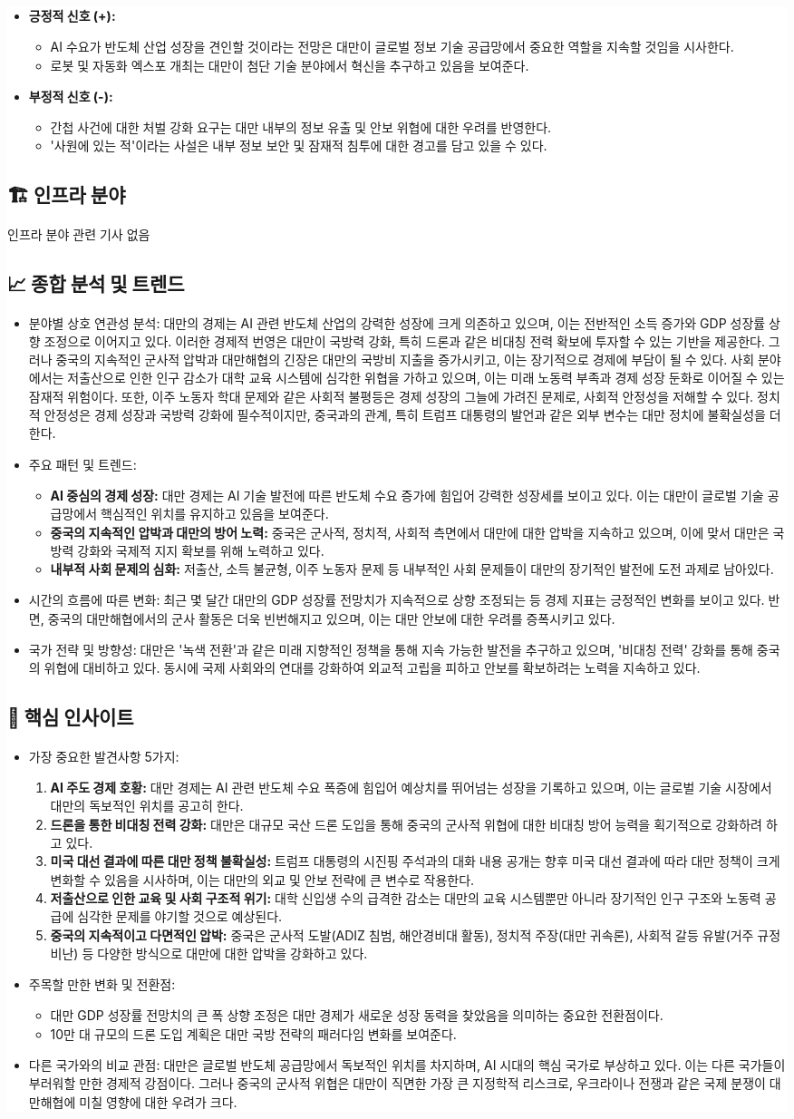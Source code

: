 *   **긍정적 신호 (+):**
    *   AI 수요가 반도체 산업 성장을 견인할 것이라는 전망은 대만이 글로벌 정보 기술 공급망에서 중요한 역할을 지속할 것임을 시사한다.
    *   로봇 및 자동화 엑스포 개최는 대만이 첨단 기술 분야에서 혁신을 추구하고 있음을 보여준다.

*   **부정적 신호 (-):**
    *   간첩 사건에 대한 처벌 강화 요구는 대만 내부의 정보 유출 및 안보 위협에 대한 우려를 반영한다.
    *   '사원에 있는 적'이라는 사설은 내부 정보 보안 및 잠재적 침투에 대한 경고를 담고 있을 수 있다.

## 🏗️ 인프라 분야
인프라 분야 관련 기사 없음

## 📈 종합 분석 및 트렌드
- 분야별 상호 연관성 분석:
    대만의 경제는 AI 관련 반도체 산업의 강력한 성장에 크게 의존하고 있으며, 이는 전반적인 소득 증가와 GDP 성장률 상향 조정으로 이어지고 있다. 이러한 경제적 번영은 대만이 국방력 강화, 특히 드론과 같은 비대칭 전력 확보에 투자할 수 있는 기반을 제공한다. 그러나 중국의 지속적인 군사적 압박과 대만해협의 긴장은 대만의 국방비 지출을 증가시키고, 이는 장기적으로 경제에 부담이 될 수 있다.
    사회 분야에서는 저출산으로 인한 인구 감소가 대학 교육 시스템에 심각한 위협을 가하고 있으며, 이는 미래 노동력 부족과 경제 성장 둔화로 이어질 수 있는 잠재적 위험이다. 또한, 이주 노동자 학대 문제와 같은 사회적 불평등은 경제 성장의 그늘에 가려진 문제로, 사회적 안정성을 저해할 수 있다. 정치적 안정성은 경제 성장과 국방력 강화에 필수적이지만, 중국과의 관계, 특히 트럼프 대통령의 발언과 같은 외부 변수는 대만 정치에 불확실성을 더한다.

- 주요 패턴 및 트렌드:
    *   **AI 중심의 경제 성장:** 대만 경제는 AI 기술 발전에 따른 반도체 수요 증가에 힘입어 강력한 성장세를 보이고 있다. 이는 대만이 글로벌 기술 공급망에서 핵심적인 위치를 유지하고 있음을 보여준다.
    *   **중국의 지속적인 압박과 대만의 방어 노력:** 중국은 군사적, 정치적, 사회적 측면에서 대만에 대한 압박을 지속하고 있으며, 이에 맞서 대만은 국방력 강화와 국제적 지지 확보를 위해 노력하고 있다.
    *   **내부적 사회 문제의 심화:** 저출산, 소득 불균형, 이주 노동자 문제 등 내부적인 사회 문제들이 대만의 장기적인 발전에 도전 과제로 남아있다.

- 시간의 흐름에 따른 변화:
    최근 몇 달간 대만의 GDP 성장률 전망치가 지속적으로 상향 조정되는 등 경제 지표는 긍정적인 변화를 보이고 있다. 반면, 중국의 대만해협에서의 군사 활동은 더욱 빈번해지고 있으며, 이는 대만 안보에 대한 우려를 증폭시키고 있다.

- 국가 전략 및 방향성:
    대만은 '녹색 전환'과 같은 미래 지향적인 정책을 통해 지속 가능한 발전을 추구하고 있으며, '비대칭 전력' 강화를 통해 중국의 위협에 대비하고 있다. 동시에 국제 사회와의 연대를 강화하여 외교적 고립을 피하고 안보를 확보하려는 노력을 지속하고 있다.

## 🎯 핵심 인사이트
- 가장 중요한 발견사항 5가지:
    1.  **AI 주도 경제 호황:** 대만 경제는 AI 관련 반도체 수요 폭증에 힘입어 예상치를 뛰어넘는 성장을 기록하고 있으며, 이는 글로벌 기술 시장에서 대만의 독보적인 위치를 공고히 한다.
    2.  **드론을 통한 비대칭 전력 강화:** 대만은 대규모 국산 드론 도입을 통해 중국의 군사적 위협에 대한 비대칭 방어 능력을 획기적으로 강화하려 하고 있다.
    3.  **미국 대선 결과에 따른 대만 정책 불확실성:** 트럼프 대통령의 시진핑 주석과의 대화 내용 공개는 향후 미국 대선 결과에 따라 대만 정책이 크게 변화할 수 있음을 시사하며, 이는 대만의 외교 및 안보 전략에 큰 변수로 작용한다.
    4.  **저출산으로 인한 교육 및 사회 구조적 위기:** 대학 신입생 수의 급격한 감소는 대만의 교육 시스템뿐만 아니라 장기적인 인구 구조와 노동력 공급에 심각한 문제를 야기할 것으로 예상된다.
    5.  **중국의 지속적이고 다면적인 압박:** 중국은 군사적 도발(ADIZ 침범, 해안경비대 활동), 정치적 주장(대만 귀속론), 사회적 갈등 유발(거주 규정 비난) 등 다양한 방식으로 대만에 대한 압박을 강화하고 있다.

- 주목할 만한 변화 및 전환점:
    *   대만 GDP 성장률 전망치의 큰 폭 상향 조정은 대만 경제가 새로운 성장 동력을 찾았음을 의미하는 중요한 전환점이다.
    *   10만 대 규모의 드론 도입 계획은 대만 국방 전략의 패러다임 변화를 보여준다.

- 다른 국가와의 비교 관점:
    대만은 글로벌 반도체 공급망에서 독보적인 위치를 차지하며, AI 시대의 핵심 국가로 부상하고 있다. 이는 다른 국가들이 부러워할 만한 경제적 강점이다. 그러나 중국의 군사적 위협은 대만이 직면한 가장 큰 지정학적 리스크로, 우크라이나 전쟁과 같은 국제 분쟁이 대만해협에 미칠 영향에 대한 우려가 크다.
